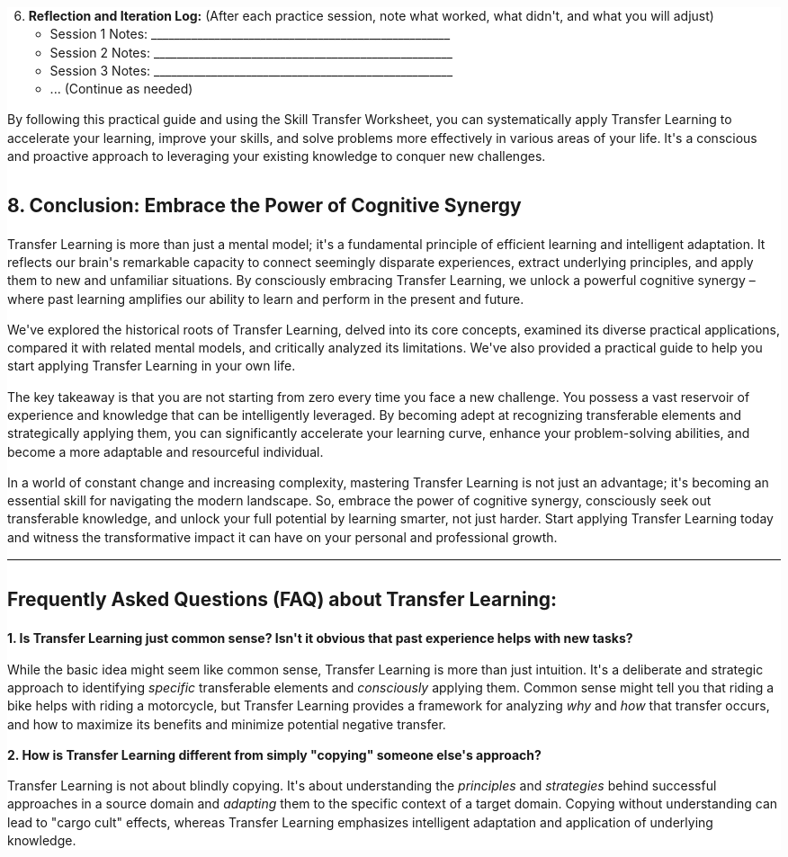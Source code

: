 6.  **Reflection and Iteration Log:** (After each practice session, note what worked, what didn't, and what you will adjust)
    *   Session 1 Notes: ____________________________________________________
    *   Session 2 Notes: ____________________________________________________
    *   Session 3 Notes: ____________________________________________________
    *   ... (Continue as needed)

By following this practical guide and using the Skill Transfer Worksheet, you can systematically apply Transfer Learning to accelerate your learning, improve your skills, and solve problems more effectively in various areas of your life.  It's a conscious and proactive approach to leveraging your existing knowledge to conquer new challenges.

## 8. Conclusion:  Embrace the Power of Cognitive Synergy

Transfer Learning is more than just a mental model; it's a fundamental principle of efficient learning and intelligent adaptation.  It reflects our brain's remarkable capacity to connect seemingly disparate experiences, extract underlying principles, and apply them to new and unfamiliar situations.  By consciously embracing Transfer Learning, we unlock a powerful cognitive synergy – where past learning amplifies our ability to learn and perform in the present and future.

We've explored the historical roots of Transfer Learning, delved into its core concepts, examined its diverse practical applications, compared it with related mental models, and critically analyzed its limitations.  We've also provided a practical guide to help you start applying Transfer Learning in your own life.

The key takeaway is that you are not starting from zero every time you face a new challenge. You possess a vast reservoir of experience and knowledge that can be intelligently leveraged.  By becoming adept at recognizing transferable elements and strategically applying them, you can significantly accelerate your learning curve, enhance your problem-solving abilities, and become a more adaptable and resourceful individual.

In a world of constant change and increasing complexity, mastering Transfer Learning is not just an advantage; it's becoming an essential skill for navigating the modern landscape.  So, embrace the power of cognitive synergy, consciously seek out transferable knowledge, and unlock your full potential by learning smarter, not just harder. Start applying Transfer Learning today and witness the transformative impact it can have on your personal and professional growth.

---

## Frequently Asked Questions (FAQ) about Transfer Learning:

**1. Is Transfer Learning just common sense? Isn't it obvious that past experience helps with new tasks?**

While the basic idea might seem like common sense, Transfer Learning is more than just intuition.  It's a deliberate and strategic approach to identifying *specific* transferable elements and *consciously* applying them.  Common sense might tell you that riding a bike helps with riding a motorcycle, but Transfer Learning provides a framework for analyzing *why* and *how* that transfer occurs, and how to maximize its benefits and minimize potential negative transfer.

**2. How is Transfer Learning different from simply "copying" someone else's approach?**

Transfer Learning is not about blindly copying. It's about understanding the *principles* and *strategies* behind successful approaches in a source domain and *adapting* them to the specific context of a target domain.  Copying without understanding can lead to "cargo cult" effects, whereas Transfer Learning emphasizes intelligent adaptation and application of underlying knowledge.
